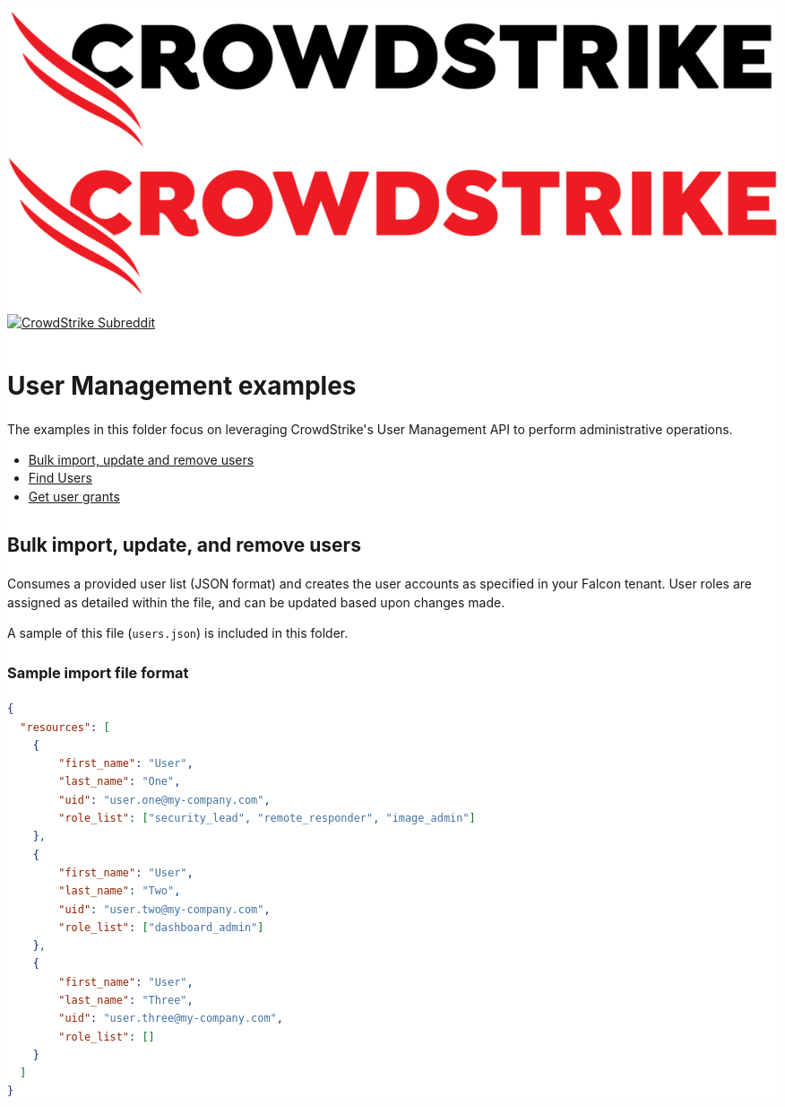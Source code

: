 ![CrowdStrike FalconPy](https://raw.githubusercontent.com/CrowdStrike/falconpy/main/docs/asset/cs-logo.png#gh-light-mode-only)
![CrowdStrike FalconPy](https://raw.githubusercontent.com/CrowdStrike/falconpy/main/docs/asset/cs-logo-red.png#gh-dark-mode-only)

[![CrowdStrike Subreddit](https://img.shields.io/badge/-r%2Fcrowdstrike-white?logo=reddit&labelColor=gray&link=https%3A%2F%2Freddit.com%2Fr%2Fcrowdstrike)](https://reddit.com/r/crowdstrike)

# User Management examples
The examples in this folder focus on leveraging CrowdStrike's User Management API to perform administrative operations.
- [Bulk import, update and remove users](#bulk-import-update-and-remove-users)
- [Find Users](#find-users)
- [Get user grants](#get-user-grants)

## Bulk import, update, and remove users
Consumes a provided user list (JSON format) and creates the user accounts as specified in your Falcon tenant.
User roles are assigned as detailed within the file, and can be updated based upon changes made.

A sample of this file (`users.json`) is included in this folder.

### Sample import file format

```json
{
  "resources": [
    {
        "first_name": "User",
        "last_name": "One",
        "uid": "user.one@my-company.com",
        "role_list": ["security_lead", "remote_responder", "image_admin"]
    },
    {
        "first_name": "User",
        "last_name": "Two",
        "uid": "user.two@my-company.com",
        "role_list": ["dashboard_admin"]
    },
    {
        "first_name": "User",
        "last_name": "Three",
        "uid": "user.three@my-company.com",
        "role_list": []
    }
  ]
}

```